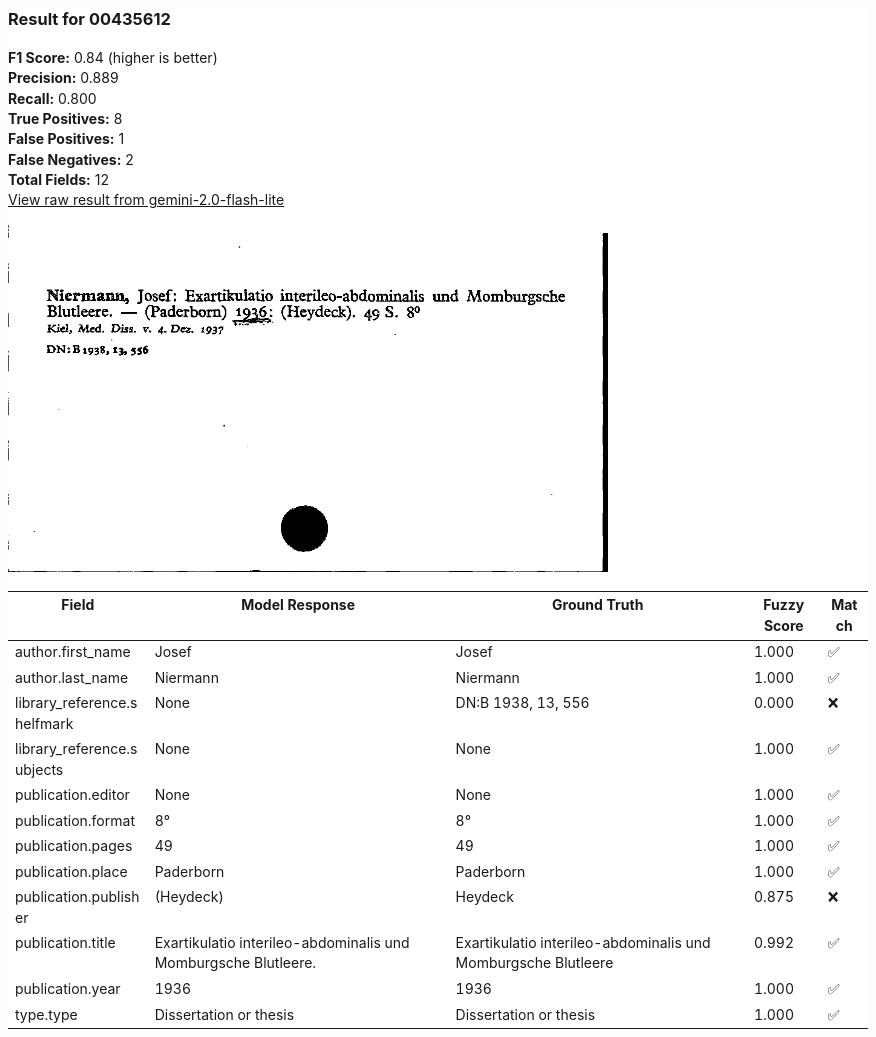 
### Result for 00435612
**F1 Score:** 0.84 (higher is better)<br>**Precision:** 0.889<br>**Recall:** 0.800<br>**True Positives:** 8<br>**False Positives:** 1<br>**False Negatives:** 2<br>**Total Fields:** 12<br>[View raw result from gemini-2.0-flash-lite](https://github.com/RISE-UNIBAS/humanities_data_benchmark/blob/main/results/2025-09-02/T0152/request_T0152_00435612.json)

<img src="https://github.com/RISE-UNIBAS/humanities_data_benchmark/blob/main/benchmarks/zettelkatalog/images/00435612.jpg?raw=true" alt="00435612" width="600px">

| Field | Model Response | Ground Truth | Fuzzy Score | Match |
|-------|----------------|--------------|-------------|-------|
| author.first_name | Josef | Josef | 1.000 | ✅ |
| author.last_name | Niermann | Niermann | 1.000 | ✅ |
| library_reference.shelfmark | None | DN:B 1938, 13, 556 | 0.000 | ❌ |
| library_reference.subjects | None | None | 1.000 | ✅ |
| publication.editor | None | None | 1.000 | ✅ |
| publication.format | 8° | 8° | 1.000 | ✅ |
| publication.pages | 49 | 49 | 1.000 | ✅ |
| publication.place | Paderborn | Paderborn | 1.000 | ✅ |
| publication.publisher | (Heydeck) | Heydeck | 0.875 | ❌ |
| publication.title | Exartikulatio interileo-abdominalis und Momburgsche Blutleere. | Exartikulatio interileo-abdominalis und Momburgsche Blutleere | 0.992 | ✅ |
| publication.year | 1936 | 1936 | 1.000 | ✅ |
| type.type | Dissertation or thesis | Dissertation or thesis | 1.000 | ✅ |

